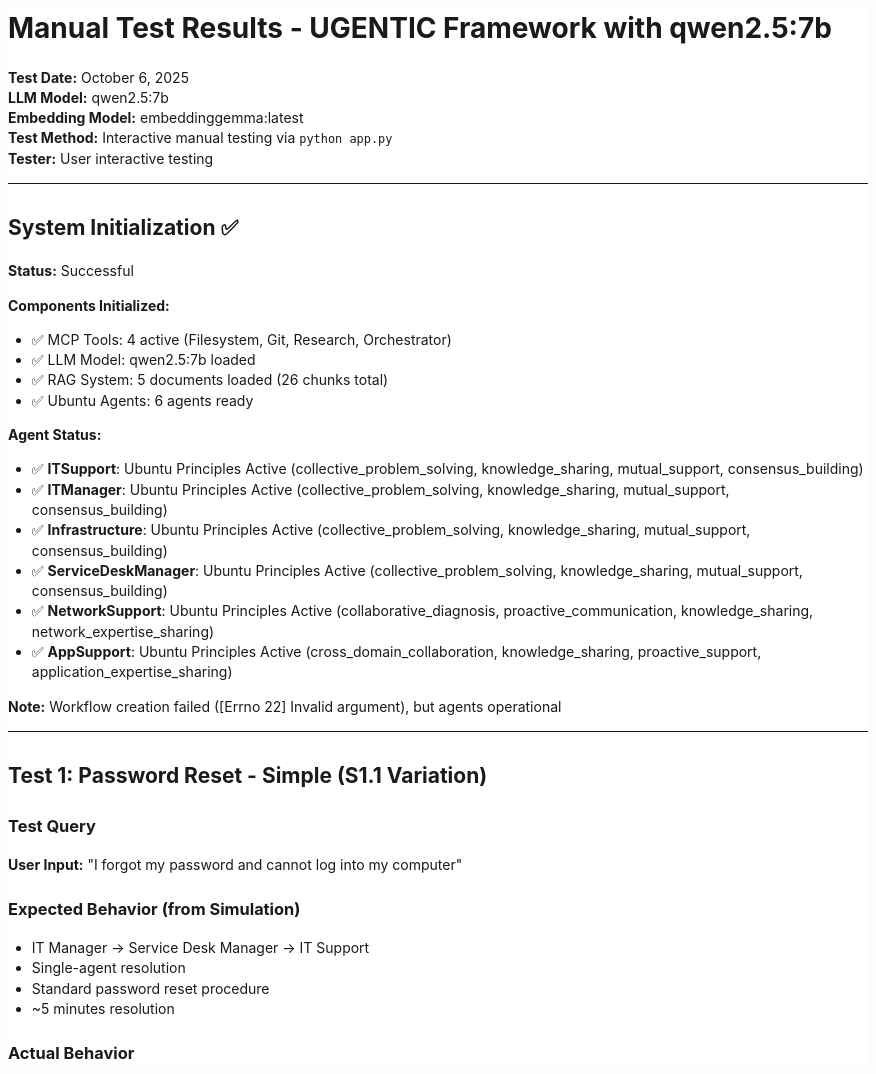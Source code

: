 # Manual Test Results - UGENTIC Framework with qwen2.5:7b

**Test Date:** October 6, 2025  
**LLM Model:** qwen2.5:7b  
**Embedding Model:** embeddinggemma:latest  
**Test Method:** Interactive manual testing via `python app.py`  
**Tester:** User interactive testing  

---

## System Initialization ✅

**Status:** Successful

**Components Initialized:**
- ✅ MCP Tools: 4 active (Filesystem, Git, Research, Orchestrator)
- ✅ LLM Model: qwen2.5:7b loaded
- ✅ RAG System: 5 documents loaded (26 chunks total)
- ✅ Ubuntu Agents: 6 agents ready

**Agent Status:**
- ✅ **ITSupport**: Ubuntu Principles Active (collective_problem_solving, knowledge_sharing, mutual_support, consensus_building)
- ✅ **ITManager**: Ubuntu Principles Active (collective_problem_solving, knowledge_sharing, mutual_support, consensus_building)
- ✅ **Infrastructure**: Ubuntu Principles Active (collective_problem_solving, knowledge_sharing, mutual_support, consensus_building)
- ✅ **ServiceDeskManager**: Ubuntu Principles Active (collective_problem_solving, knowledge_sharing, mutual_support, consensus_building)
- ✅ **NetworkSupport**: Ubuntu Principles Active (collaborative_diagnosis, proactive_communication, knowledge_sharing, network_expertise_sharing)
- ✅ **AppSupport**: Ubuntu Principles Active (cross_domain_collaboration, knowledge_sharing, proactive_support, application_expertise_sharing)

**Note:** Workflow creation failed ([Errno 22] Invalid argument), but agents operational

---

## Test 1: Password Reset - Simple (S1.1 Variation)

### Test Query
**User Input:** "I forgot my password and cannot log into my computer"

### Expected Behavior (from Simulation)
- IT Manager → Service Desk Manager → IT Support
- Single-agent resolution
- Standard password reset procedure
- ~5 minutes resolution

### Actual Behavior
